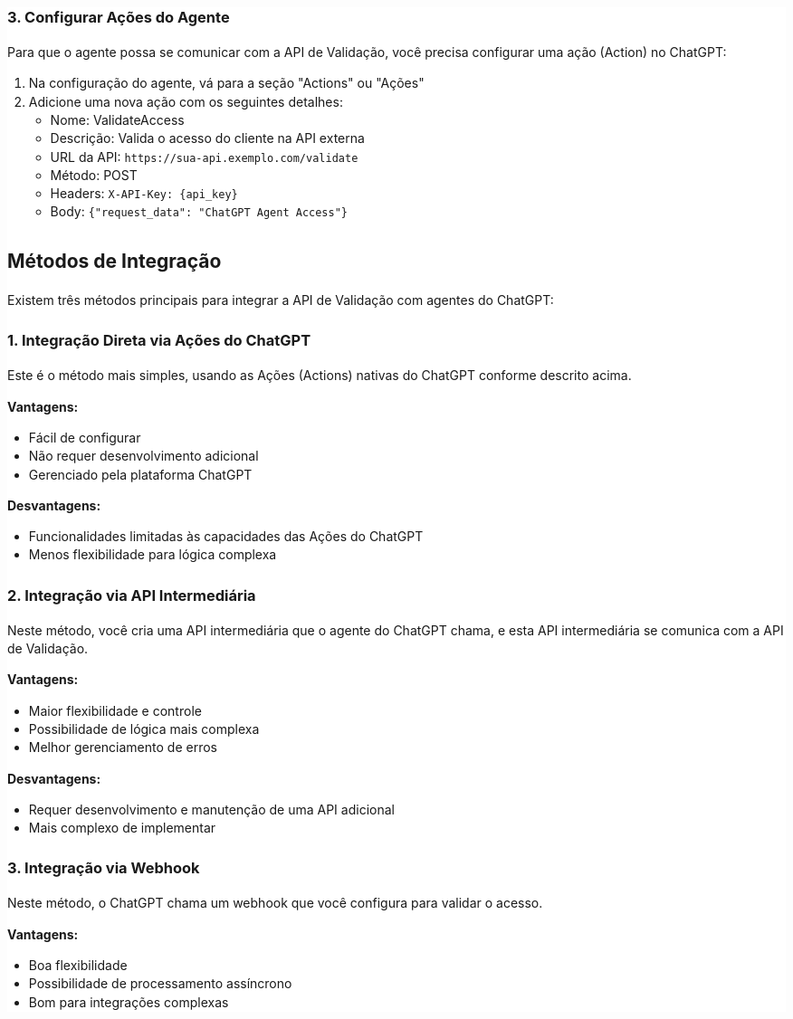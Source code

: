 ### 3. Configurar Ações do Agente

Para que o agente possa se comunicar com a API de Validação, você precisa configurar uma ação (Action) no ChatGPT:

1. Na configuração do agente, vá para a seção "Actions" ou "Ações"
2. Adicione uma nova ação com os seguintes detalhes:
   - Nome: ValidateAccess
   - Descrição: Valida o acesso do cliente na API externa
   - URL da API: `https://sua-api.exemplo.com/validate`
   - Método: POST
   - Headers: `X-API-Key: {api_key}`
   - Body: `{"request_data": "ChatGPT Agent Access"}`

## Métodos de Integração

Existem três métodos principais para integrar a API de Validação com agentes do ChatGPT:

### 1. Integração Direta via Ações do ChatGPT

Este é o método mais simples, usando as Ações (Actions) nativas do ChatGPT conforme descrito acima.

**Vantagens:**
- Fácil de configurar
- Não requer desenvolvimento adicional
- Gerenciado pela plataforma ChatGPT

**Desvantagens:**
- Funcionalidades limitadas às capacidades das Ações do ChatGPT
- Menos flexibilidade para lógica complexa

### 2. Integração via API Intermediária

Neste método, você cria uma API intermediária que o agente do ChatGPT chama, e esta API intermediária se comunica com a API de Validação.

**Vantagens:**
- Maior flexibilidade e controle
- Possibilidade de lógica mais complexa
- Melhor gerenciamento de erros

**Desvantagens:**
- Requer desenvolvimento e manutenção de uma API adicional
- Mais complexo de implementar

### 3. Integração via Webhook

Neste método, o ChatGPT chama um webhook que você configura para validar o acesso.

**Vantagens:**
- Boa flexibilidade
- Possibilidade de processamento assíncrono
- Bom para integrações complexas
